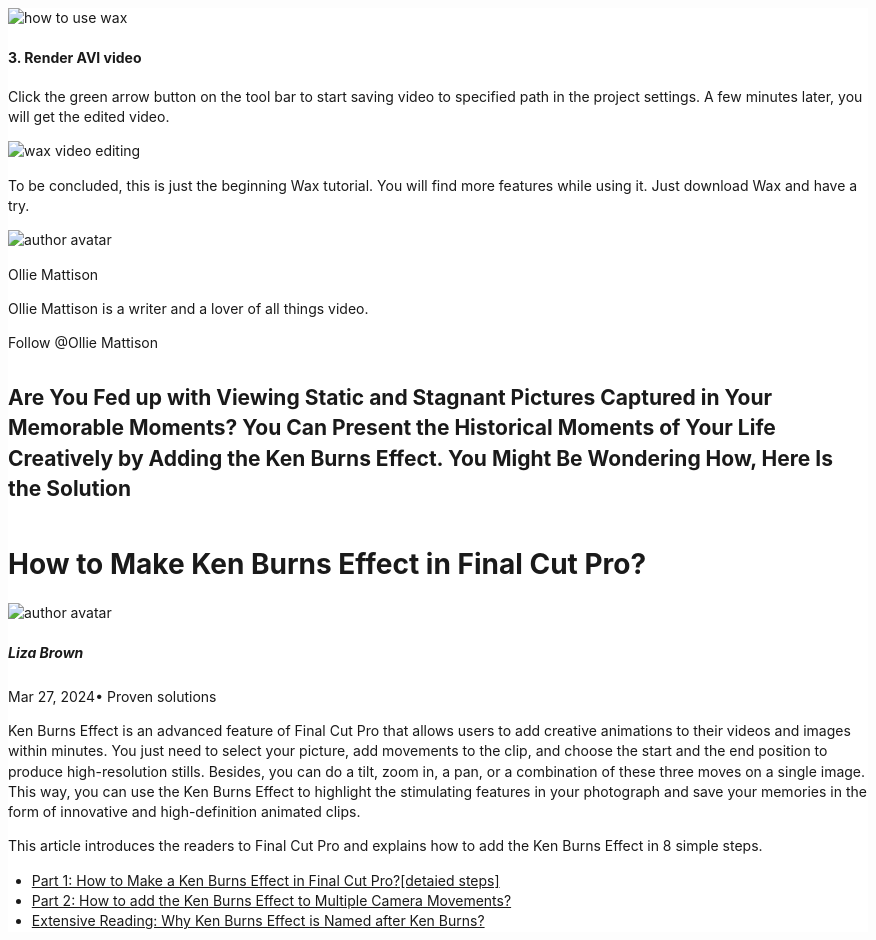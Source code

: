 ![how to use wax](https://images.wondershare.com/topic/video-editing/wax-settings.jpg)

#### 3. Render AVI video

 Click the green arrow button on the tool bar to start saving video to specified path in the project settings. A few minutes later, you will get the edited video.

![wax video editing](https://images.wondershare.com/topic/video-editing/wax-render.jpg)

 To be concluded, this is just the beginning Wax tutorial. You will find more features while using it. Just download Wax and have a try.

![author avatar](https://images.wondershare.com/filmora/article-images/ollie-mattison.jpg)

Ollie Mattison

Ollie Mattison is a writer and a lover of all things video.

Follow @Ollie Mattison

<ins class="adsbygoogle"
     style="display:block"
     data-ad-format="autorelaxed"
     data-ad-client="ca-pub-7571918770474297"
     data-ad-slot="1223367746"></ins>

## Are You Fed up with Viewing Static and Stagnant Pictures Captured in Your Memorable Moments? You Can Present the Historical Moments of Your Life Creatively by Adding the Ken Burns Effect. You Might Be Wondering How, Here Is the Solution

# How to Make Ken Burns Effect in Final Cut Pro?

![author avatar](https://lh5.googleusercontent.com/-AIMmjowaFs4/AAAAAAAAAAI/AAAAAAAAABc/Y5UmwDaI7HU/s250-c-k/photo.jpg)

##### Liza Brown

 Mar 27, 2024• Proven solutions

Ken Burns Effect is an advanced feature of Final Cut Pro that allows users to add creative animations to their videos and images within minutes. You just need to select your picture, add movements to the clip, and choose the start and the end position to produce high-resolution stills. Besides, you can do a tilt, zoom in, a pan, or a combination of these three moves on a single image. This way, you can use the Ken Burns Effect to highlight the stimulating features in your photograph and save your memories in the form of innovative and high-definition animated clips.

This article introduces the readers to Final Cut Pro and explains how to add the Ken Burns Effect in 8 simple steps.

* [Part 1: How to Make a Ken Burns Effect in Final Cut Pro?\[detaied steps\]](#Part1)
* [Part 2: How to add the Ken Burns Effect to Multiple Camera Movements?](#Part2)
* [Extensive Reading: Why Ken Burns Effect is Named after Ken Burns?](#Part3)
